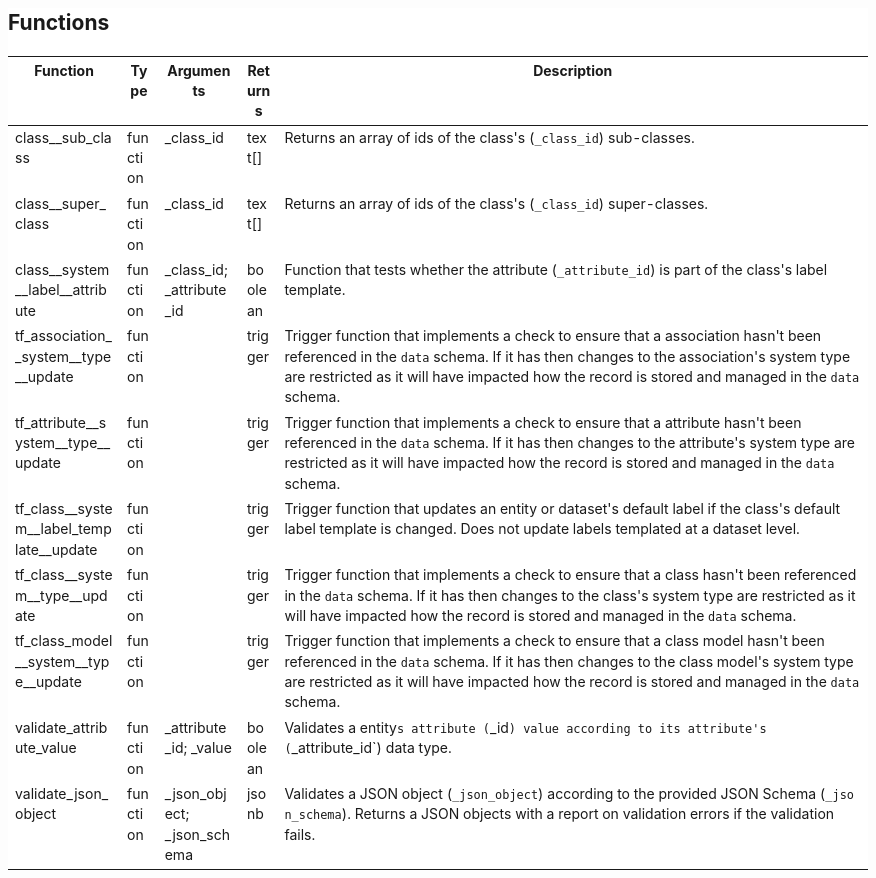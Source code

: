 
## Functions

| Function | Type | Arguments | Returns | Description |
| -------- | ---- | --------- | ------- | ----------- |
| class__sub_class | function | _class_id | text[] | Returns an array of ids of the class's (`_class_id`) sub-classes. |
| class__super_class | function | _class_id | text[] | Returns an array of ids of the class's (`_class_id`) super-classes. |
| class__system__label__attribute | function | _class_id; _attribute_id | boolean | Function that tests whether the attribute (`_attribute_id`) is part of the class's label template. |
| tf_association__system__type__update | function |  | trigger | Trigger function that implements a check to ensure that a association hasn't been referenced in the `data` schema. If it has then changes to the association's system type are restricted as it will have impacted how the record is stored and managed in the `data` schema. |
| tf_attribute__system__type__update | function |  | trigger | Trigger function that implements a check to ensure that a attribute hasn't been referenced in the `data` schema. If it has then changes to the attribute's system type are restricted as it will have impacted how the record is stored and managed in the `data` schema. |
| tf_class__system__label_template__update | function |  | trigger | Trigger function that updates an entity or dataset's default label if the class's default label template is changed. Does not update labels templated at a dataset level. |
| tf_class__system__type__update | function |  | trigger | Trigger function that implements a check to ensure that a class hasn't been referenced in the `data` schema. If it has then changes to the class's system type are restricted as it will have impacted how the record is stored and managed in the `data` schema. |
| tf_class_model__system__type__update | function |  | trigger | Trigger function that implements a check to ensure that a class model hasn't been referenced in the `data` schema. If it has then changes to the class model's system type are restricted as it will have impacted how the record is stored and managed in the `data` schema. |
| validate_attribute_value | function | _attribute_id; _value | boolean | Validates a entity`s attribute (`_id`) value according to its attribute's (`_attribute_id`) data type. |
| validate_json_object | function | _json_object; _json_schema | jsonb | Validates a JSON object (`_json_object`) according to the provided JSON Schema (`_json_schema`). Returns a JSON objects with a report on validation errors if the validation fails. |